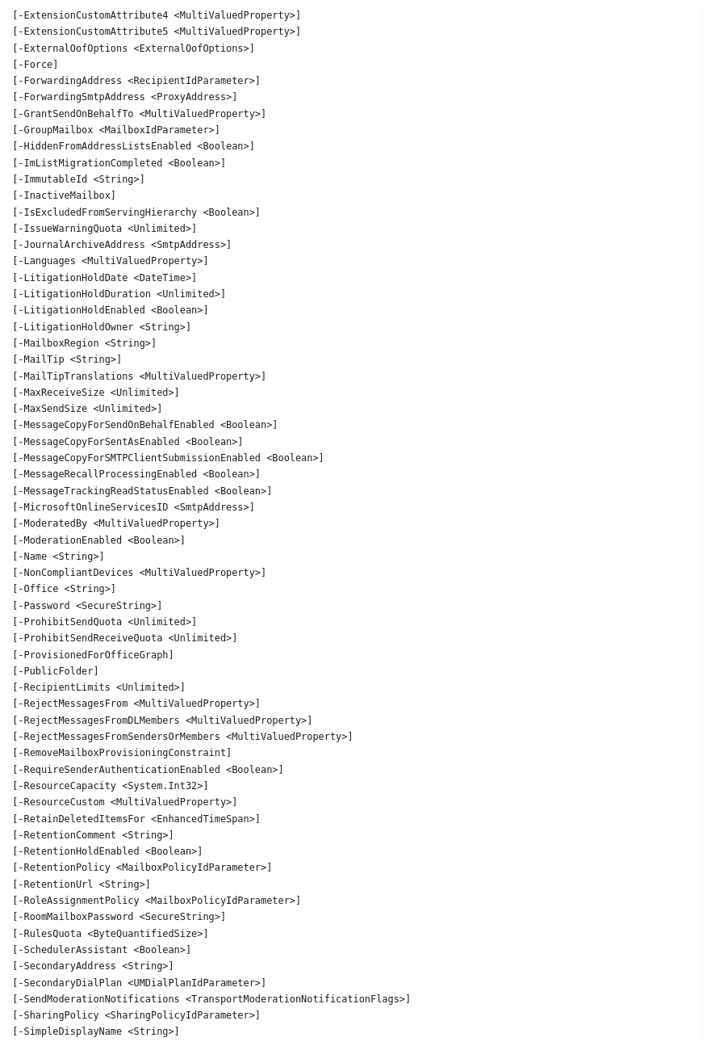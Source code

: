 ```
 [-ExtensionCustomAttribute4 <MultiValuedProperty>]
 [-ExtensionCustomAttribute5 <MultiValuedProperty>]
 [-ExternalOofOptions <ExternalOofOptions>]
 [-Force]
 [-ForwardingAddress <RecipientIdParameter>]
 [-ForwardingSmtpAddress <ProxyAddress>]
 [-GrantSendOnBehalfTo <MultiValuedProperty>]
 [-GroupMailbox <MailboxIdParameter>]
 [-HiddenFromAddressListsEnabled <Boolean>]
 [-ImListMigrationCompleted <Boolean>]
 [-ImmutableId <String>]
 [-InactiveMailbox]
 [-IsExcludedFromServingHierarchy <Boolean>]
 [-IssueWarningQuota <Unlimited>]
 [-JournalArchiveAddress <SmtpAddress>]
 [-Languages <MultiValuedProperty>]
 [-LitigationHoldDate <DateTime>]
 [-LitigationHoldDuration <Unlimited>]
 [-LitigationHoldEnabled <Boolean>]
 [-LitigationHoldOwner <String>]
 [-MailboxRegion <String>]
 [-MailTip <String>]
 [-MailTipTranslations <MultiValuedProperty>]
 [-MaxReceiveSize <Unlimited>]
 [-MaxSendSize <Unlimited>]
 [-MessageCopyForSendOnBehalfEnabled <Boolean>]
 [-MessageCopyForSentAsEnabled <Boolean>]
 [-MessageCopyForSMTPClientSubmissionEnabled <Boolean>]
 [-MessageRecallProcessingEnabled <Boolean>]
 [-MessageTrackingReadStatusEnabled <Boolean>]
 [-MicrosoftOnlineServicesID <SmtpAddress>]
 [-ModeratedBy <MultiValuedProperty>]
 [-ModerationEnabled <Boolean>]
 [-Name <String>]
 [-NonCompliantDevices <MultiValuedProperty>]
 [-Office <String>]
 [-Password <SecureString>]
 [-ProhibitSendQuota <Unlimited>]
 [-ProhibitSendReceiveQuota <Unlimited>]
 [-ProvisionedForOfficeGraph]
 [-PublicFolder]
 [-RecipientLimits <Unlimited>]
 [-RejectMessagesFrom <MultiValuedProperty>]
 [-RejectMessagesFromDLMembers <MultiValuedProperty>]
 [-RejectMessagesFromSendersOrMembers <MultiValuedProperty>]
 [-RemoveMailboxProvisioningConstraint]
 [-RequireSenderAuthenticationEnabled <Boolean>]
 [-ResourceCapacity <System.Int32>]
 [-ResourceCustom <MultiValuedProperty>]
 [-RetainDeletedItemsFor <EnhancedTimeSpan>]
 [-RetentionComment <String>]
 [-RetentionHoldEnabled <Boolean>]
 [-RetentionPolicy <MailboxPolicyIdParameter>]
 [-RetentionUrl <String>]
 [-RoleAssignmentPolicy <MailboxPolicyIdParameter>]
 [-RoomMailboxPassword <SecureString>]
 [-RulesQuota <ByteQuantifiedSize>]
 [-SchedulerAssistant <Boolean>]
 [-SecondaryAddress <String>]
 [-SecondaryDialPlan <UMDialPlanIdParameter>]
 [-SendModerationNotifications <TransportModerationNotificationFlags>]
 [-SharingPolicy <SharingPolicyIdParameter>]
 [-SimpleDisplayName <String>]
```